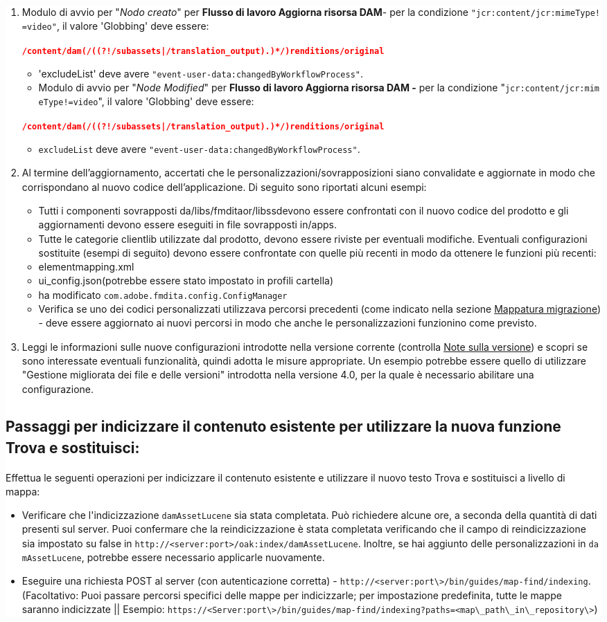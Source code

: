1. Modulo di avvio per &quot;*Nodo creato*&quot; per **Flusso di lavoro Aggiorna risorsa DAM**- per la condizione `"jcr:content/jcr:mimeType!=video"`, il valore &#39;Globbing&#39; deve essere:

   ```json
   /content/dam(/((?!/subassets|/translation_output).)*/)renditions/original
   ```

   - &#39;excludeList&#39; deve avere `"event-user-data:changedByWorkflowProcess"`.
   - Modulo di avvio per &quot;*Node Modified*&quot; per **Flusso di lavoro Aggiorna risorsa DAM -** per la condizione &quot;`jcr:content/jcr:mimeType!=video`&quot;, il valore &#39;Globbing&#39; deve essere:

   ```json
   /content/dam(/((?!/subassets|/translation_output).)*/)renditions/original
   ```

   - `excludeList` deve avere `"event-user-data:changedByWorkflowProcess"`.

1. Al termine dell’aggiornamento, accertati che le personalizzazioni/sovrapposizioni siano convalidate e aggiornate in modo che corrispondano al nuovo codice dell’applicazione. Di seguito sono riportati alcuni esempi:
   - Tutti i componenti sovrapposti da/libs/fmditaor/libssdevono essere confrontati con il nuovo codice del prodotto e gli aggiornamenti devono essere eseguiti in file sovrapposti in/apps.
   - Tutte le categorie clientlib utilizzate dal prodotto, devono essere riviste per eventuali modifiche. Eventuali configurazioni sostituite \(esempi di seguito\) devono essere confrontate con quelle più recenti in modo da ottenere le funzioni più recenti:
   - elementmapping.xml
   - ui\_config.json\(potrebbe essere stato impostato in profili cartella\)
   - ha modificato `com.adobe.fmdita.config.ConfigManager`
   - Verifica se uno dei codici personalizzati utilizzava percorsi precedenti \(come indicato nella sezione [Mappatura migrazione](#id2244LE040XA)\) - deve essere aggiornato ai nuovi percorsi in modo che anche le personalizzazioni funzionino come previsto.
1. Leggi le informazioni sulle nuove configurazioni introdotte nella versione corrente \(controlla [Note sulla versione](../release-info/release-notes-4-2-1.md)\) e scopri se sono interessate eventuali funzionalità, quindi adotta le misure appropriate. Un esempio potrebbe essere quello di utilizzare &quot;Gestione migliorata dei file e delle versioni&quot; introdotta nella versione 4.0, per la quale è necessario abilitare una configurazione.

## Passaggi per indicizzare il contenuto esistente per utilizzare la nuova funzione Trova e sostituisci:

Effettua le seguenti operazioni per indicizzare il contenuto esistente e utilizzare il nuovo testo Trova e sostituisci a livello di mappa:

- Verificare che l&#39;indicizzazione `damAssetLucene` sia stata completata. Può richiedere alcune ore, a seconda della quantità di dati presenti sul server. Puoi confermare che la reindicizzazione è stata completata verificando che il campo di reindicizzazione sia impostato su false in
  `http://<server:port>/oak:index/damAssetLucene`.  Inoltre, se hai aggiunto delle personalizzazioni in `damAssetLucene`, potrebbe essere necessario applicarle nuovamente.

- Eseguire una richiesta POST al server \(con autenticazione corretta\) - `http://<server:port\>/bin/guides/map-find/indexing`. (Facoltativo: Puoi passare percorsi specifici delle mappe per indicizzarle; per impostazione predefinita, tutte le mappe saranno indicizzate \|\| Esempio: `https://<Server:port\>/bin/guides/map-find/indexing?paths=<map\_path\_in\_repository\>`)
